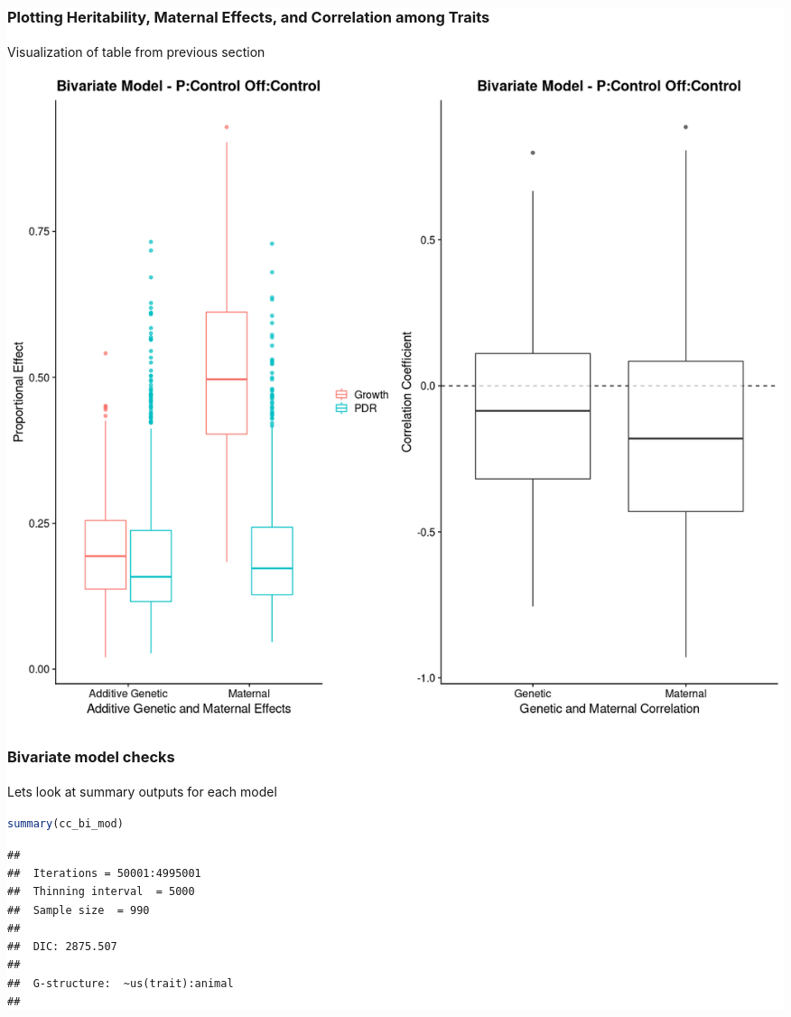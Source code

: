 ### Plotting Heritability, Maternal Effects, and Correlation among Traits

Visualization of table from previous section

![](L18_heritabilityEstimateDiscovery_Visualization_May2021_files/figure-gfm/unnamed-chunk-10-1.png)

### Bivariate model checks

Lets look at summary outputs for each model

``` r
summary(cc_bi_mod)
```

    ## 
    ##  Iterations = 50001:4995001
    ##  Thinning interval  = 5000
    ##  Sample size  = 990 
    ## 
    ##  DIC: 2875.507 
    ## 
    ##  G-structure:  ~us(trait):animal
    ## 